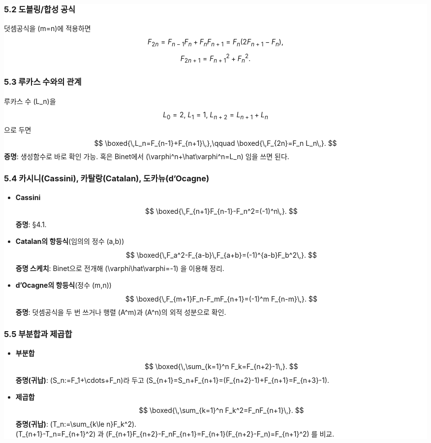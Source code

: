 ### 5.2 도블링/합성 공식
덧셈공식을 \(m=n\)에 적용하면
$$
F_{2n}=F_{n-1}F_n+F_nF_{n+1}=F_n(2F_{n+1}-F_n),
$$
$$
F_{2n+1}=F_{n+1}^2+F_n^2.
$$

### 5.3 루카스 수와의 관계
루카스 수 \(L_n\)을
$$
L_0=2,\ L_1=1,\ L_{n+2}=L_{n+1}+L_n
$$
으로 두면
$$
\boxed{\,L_n=F_{n-1}+F_{n+1}\,},\qquad
\boxed{\,F_{2n}=F_n L_n\,}.
$$
**증명**: 생성함수로 바로 확인 가능. 혹은 Binet에서 \(\varphi^n+\hat\varphi^n=L_n\) 임을 쓰면 된다.

### 5.4 카시니(Cassini), 카탈랑(Catalan), 도카뉴(d’Ocagne)
- **Cassini**  
  $$
  \boxed{\,F_{n+1}F_{n-1}-F_n^2=(-1)^n\,}.
  $$
  **증명**: §4.1.

- **Catalan의 항등식**(임의의 정수 \(a,b\))
  $$
  \boxed{\,F_a^2-F_{a-b}\,F_{a+b}=(-1)^{a-b}F_b^2\,}.
  $$
  **증명 스케치**: Binet으로 전개해 \(\varphi\hat\varphi=-1\) 을 이용해 정리.

- **d’Ocagne의 항등식**(정수 \(m,n\))
  $$
  \boxed{\,F_{m+1}F_n-F_mF_{n+1}=(-1)^m F_{n-m}\,}.
  $$
  **증명**: 덧셈공식을 두 번 쓰거나 행렬 \(A^m\)과 \(A^n\)의 외적 성분으로 확인.

### 5.5 부분합과 제곱합
- **부분합**
  $$
  \boxed{\,\sum_{k=1}^n F_k=F_{n+2}-1\,}.
  $$
  **증명(귀납)**: \(S_n:=F_1+\cdots+F_n\)라 두고
  \(S_{n+1}=S_n+F_{n+1}=(F_{n+2}-1)+F_{n+1}=F_{n+3}-1\).

- **제곱합**
  $$
  \boxed{\,\sum_{k=1}^n F_k^2=F_nF_{n+1}\,}.
  $$
  **증명(귀납)**: \(T_n:=\sum_{k\le n}F_k^2\).  
  \(T_{n+1}-T_n=F_{n+1}^2\) 과
  \(F_{n+1}F_{n+2}-F_nF_{n+1}=F_{n+1}(F_{n+2}-F_n)=F_{n+1}^2\) 를 비교.
